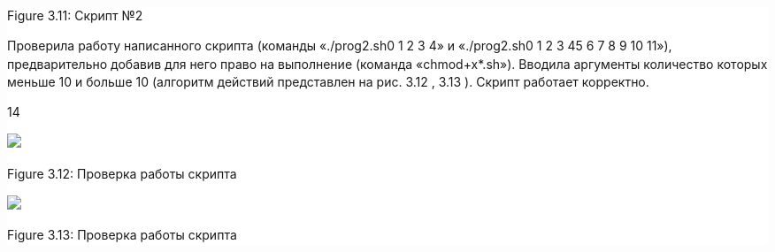 
Figure 3.11: Скрипт №2


Проверила работу написанного скрипта (команды «./prog2.sh0 1 2 3 4» и «./prog2.sh0 1 2 3 45 6 7 8 9 10 11»), предварительно добавив для него право на выполнение (команда «chmod+x\*.sh»). Вводила аргументы количество которых меньше 10 и больше 10 (алгоритм действий представлен на рис. 3.12 , 3.13 ). Скрипт работает корректно.
















14

![](Aspose.Words.42919746-15b7-43a2-a1d3-352f5fa4706f.001.jpeg)
























Figure 3.12: Проверка работы скрипта

![](Aspose.Words.42919746-15b7-43a2-a1d3-352f5fa4706f.001.jpeg)




























Figure 3.13: Проверка работы скрипта
